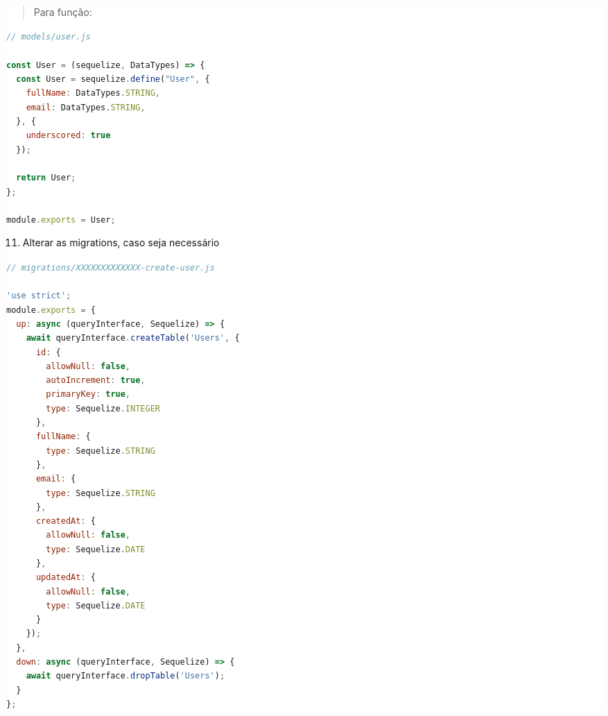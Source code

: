 > Para função:

~~~JavaScript
// models/user.js

const User = (sequelize, DataTypes) => {
  const User = sequelize.define("User", {
    fullName: DataTypes.STRING,
    email: DataTypes.STRING,
  }, {
    underscored: true
  });

  return User;
};

module.exports = User;
~~~

11. Alterar as migrations, caso seja necessário

~~~JavaScript
// migrations/XXXXXXXXXXXXX-create-user.js

'use strict';
module.exports = {
  up: async (queryInterface, Sequelize) => {
    await queryInterface.createTable('Users', {
      id: {
        allowNull: false,
        autoIncrement: true,
        primaryKey: true,
        type: Sequelize.INTEGER
      },
      fullName: {
        type: Sequelize.STRING
      },
      email: {
        type: Sequelize.STRING
      },
      createdAt: {
        allowNull: false,
        type: Sequelize.DATE
      },
      updatedAt: {
        allowNull: false,
        type: Sequelize.DATE
      }
    });
  },
  down: async (queryInterface, Sequelize) => {
    await queryInterface.dropTable('Users');
  }
};
~~~
